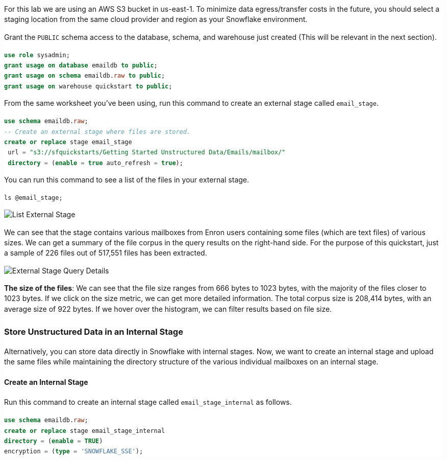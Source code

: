 <aside class="warning">
  For this lab we are using an AWS S3 bucket in us-east-1. To minimize data egress/transfer costs in the future, you should select a staging location from the same cloud provider and region as your Snowflake environment.
</aside>

Grant the `PUBLIC` schema access to the database, schema, and warehouse just created (This will be relevant in the next section).

```sql
use role sysadmin;
grant usage on database emaildb to public;
grant usage on schema emaildb.raw to public;
grant usage on warehouse quickstart to public;
```

From the same worksheet you’ve been using, run this command to create an external stage called `email_stage`.

```sql
use schema emaildb.raw;
-- Create an external stage where files are stored.
create or replace stage email_stage
 url = "s3://sfquickstarts/Getting Started Unstructured Data/Emails/mailbox/"
 directory = (enable = true auto_refresh = true);
```

You can run this command to see a list of the files in your external stage.

```sql
ls @email_stage;
```
![List External Stage](assets/4_1.png)

We can see that the stage contains various mailboxes from Enron users containing some files (which are text files) of various sizes. We can get a summary of the file corpus in the query results on the right-hand side. For the purpose of this quickstart, just a sample of 226 files out of 517,551 files has been extracted.

![External Stage Query Details](assets/4_2.png)

__The size of the files__: We can see that the file size ranges from 666 bytes to 1023 bytes, with the majority of the files closer to 1023 bytes. If we click on the size metric, we can get more detailed information. The total corpus size is 208,414 bytes, with an average size of 922 bytes. If we hover over the histogram, we can filter results based on file size.

### Store Unstructured Data in an Internal Stage
Alternatively, you can store data directly in Snowflake with internal stages. Now, we want to create an internal stage and upload the same files while maintaining the directory structure of the various individual mailboxes on an internal stage.

#### Create an Internal Stage
Run this command to create an internal stage called `email_stage_internal` as follows.

```sql
use schema emaildb.raw;
create or replace stage email_stage_internal
directory = (enable = TRUE)
encryption = (type = 'SNOWFLAKE_SSE');
```
